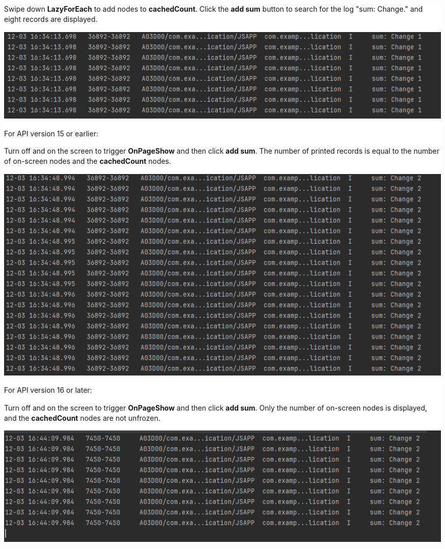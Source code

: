 Swipe down **LazyForEach** to add nodes to **cachedCount**. Click the **add sum** button to search for the log "sum: Change." and eight records are displayed.

![freeze](figures/freeze_lazyforeach_add.png)

For API version 15 or earlier:

Turn off and on the screen to trigger **OnPageShow** and then click **add sum**. The number of printed records is equal to the number of on-screen nodes and the **cachedCount** nodes.

![freeze](figures/freeze_lazyforeach_api15.png)

For API version 16 or later:

Turn off and on the screen to trigger **OnPageShow** and then click **add sum**. Only the number of on-screen nodes is displayed, and the **cachedCount** nodes are not unfrozen.

![freeze](figures/freeze_lazyforeach_api16.png)
